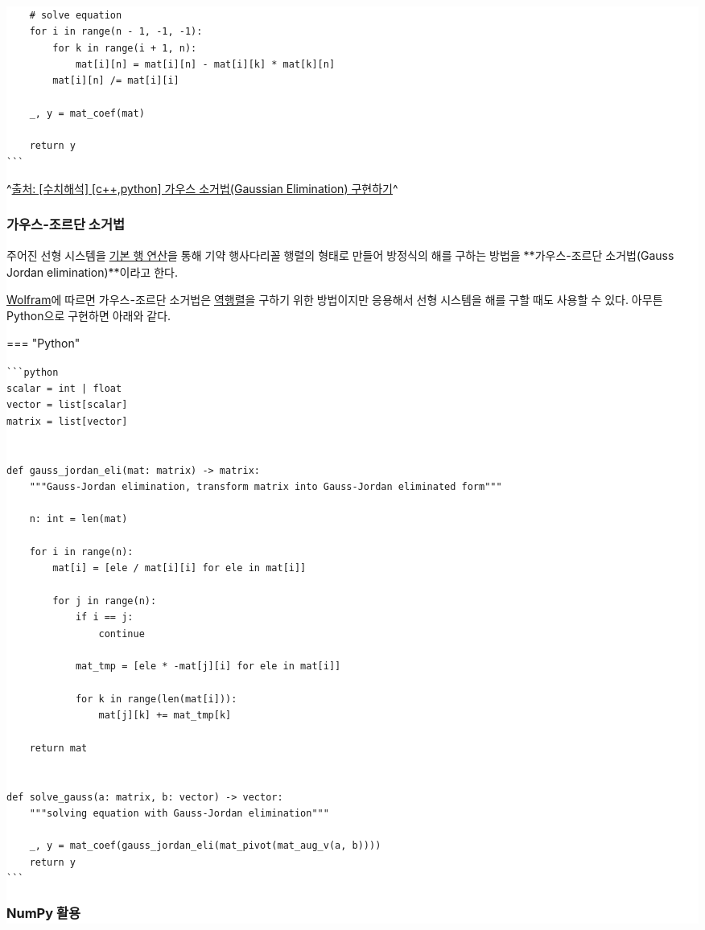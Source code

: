         # solve equation
        for i in range(n - 1, -1, -1):
            for k in range(i + 1, n):
                mat[i][n] = mat[i][n] - mat[i][k] * mat[k][n]
            mat[i][n] /= mat[i][i]

        _, y = mat_coef(mat)

        return y
    ```

^[출처: [수치해석] [c++,python] 가우스 소거법(Gaussian Elimination) 구현하기](https://dkswnkk.tistory.com/67)^

### 가우스-조르단 소거법

주어진 선형 시스템을 [기본 행 연산](./2022-05-01-linear_algebra_vector_scalar.md/#기본-행-연산)을 통해 기약 행사다리꼴 행렬의 형태로 만들어 방정식의 해를 구하는 방법을 **가우스-조르단 소거법(Gauss Jordan elimination)**이라고 한다.  

[Wolfram](https://mathworld.wolfram.com/Gauss-JordanElimination.html)에 따르면 가우스-조르단 소거법은 [역행렬](./2022-05-28-linear_algebra_inverse_matrix.md)을 구하기 위한 방법이지만 응용해서 선형 시스템을 해를 구할 때도 사용할 수 있다. 아무튼 Python으로 구현하면 아래와 같다.  

=== "Python"

    ```python
    scalar = int | float
    vector = list[scalar]
    matrix = list[vector]


    def gauss_jordan_eli(mat: matrix) -> matrix:
        """Gauss-Jordan elimination, transform matrix into Gauss-Jordan eliminated form"""

        n: int = len(mat)

        for i in range(n):
            mat[i] = [ele / mat[i][i] for ele in mat[i]]

            for j in range(n):
                if i == j:
                    continue

                mat_tmp = [ele * -mat[j][i] for ele in mat[i]]

                for k in range(len(mat[i])):
                    mat[j][k] += mat_tmp[k]

        return mat


    def solve_gauss(a: matrix, b: vector) -> vector:
        """solving equation with Gauss-Jordan elimination"""

        _, y = mat_coef(gauss_jordan_eli(mat_pivot(mat_aug_v(a, b))))
        return y
    ```

### NumPy 활용
